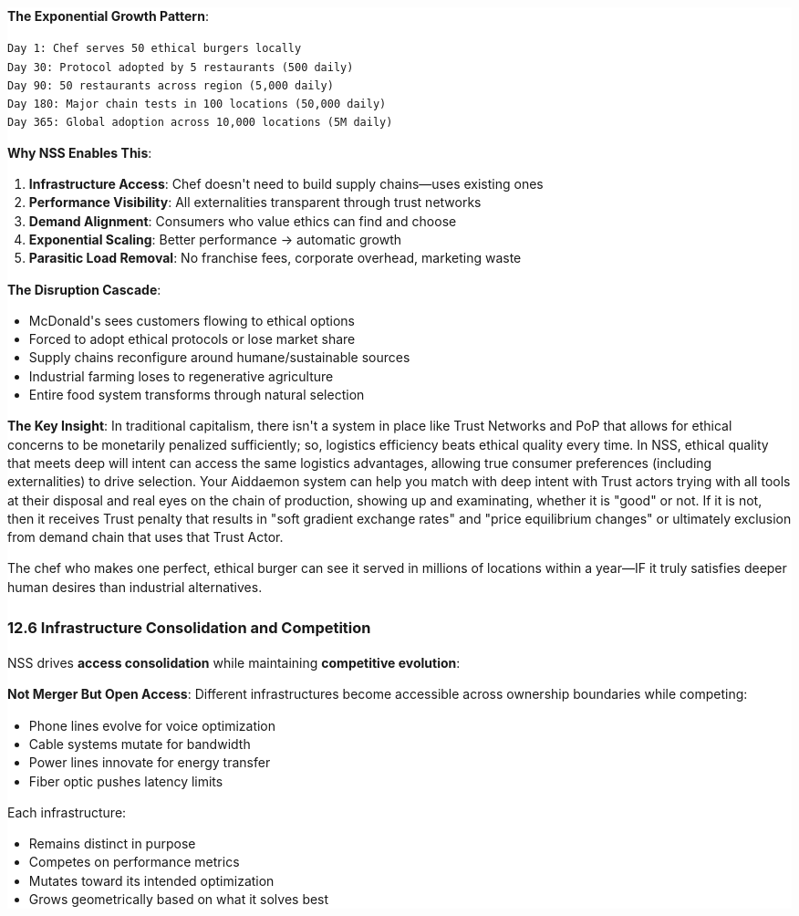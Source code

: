 **The Exponential Growth Pattern**:
```
Day 1: Chef serves 50 ethical burgers locally
Day 30: Protocol adopted by 5 restaurants (500 daily)
Day 90: 50 restaurants across region (5,000 daily)
Day 180: Major chain tests in 100 locations (50,000 daily)
Day 365: Global adoption across 10,000 locations (5M daily)
```

**Why NSS Enables This**:

1. **Infrastructure Access**: Chef doesn't need to build supply chains—uses existing ones
2. **Performance Visibility**: All externalities transparent through trust networks
3. **Demand Alignment**: Consumers who value ethics can find and choose
4. **Exponential Scaling**: Better performance → automatic growth
5. **Parasitic Load Removal**: No franchise fees, corporate overhead, marketing waste

**The Disruption Cascade**:
- McDonald's sees customers flowing to ethical options
- Forced to adopt ethical protocols or lose market share
- Supply chains reconfigure around humane/sustainable sources
- Industrial farming loses to regenerative agriculture
- Entire food system transforms through natural selection

**The Key Insight**:
In traditional capitalism, there isn't a system in place like Trust Networks and PoP that allows for ethical concerns to be monetarily penalized sufficiently; so, logistics efficiency beats ethical quality every time. In NSS, ethical quality that meets deep will intent can access the same logistics advantages, allowing true consumer preferences (including externalities) to drive selection. Your Aiddaemon system can help you match with deep intent with Trust actors trying with all tools at their disposal and real eyes on the chain of production, showing up and examinating, whether it is "good" or not. If it is not, then it receives Trust penalty that results in "soft gradient exchange rates" and "price equilibrium changes" or ultimately exclusion from demand chain that uses that Trust Actor.

The chef who makes one perfect, ethical burger can see it served in millions of locations within a year—IF it truly satisfies deeper human desires than industrial alternatives.

### 12.6 Infrastructure Consolidation and Competition

NSS drives **access consolidation** while maintaining **competitive evolution**:

**Not Merger But Open Access**:
Different infrastructures become accessible across ownership boundaries while competing:
- Phone lines evolve for voice optimization
- Cable systems mutate for bandwidth
- Power lines innovate for energy transfer
- Fiber optic pushes latency limits

Each infrastructure:
- Remains distinct in purpose
- Competes on performance metrics
- Mutates toward its intended optimization
- Grows geometrically based on what it solves best
